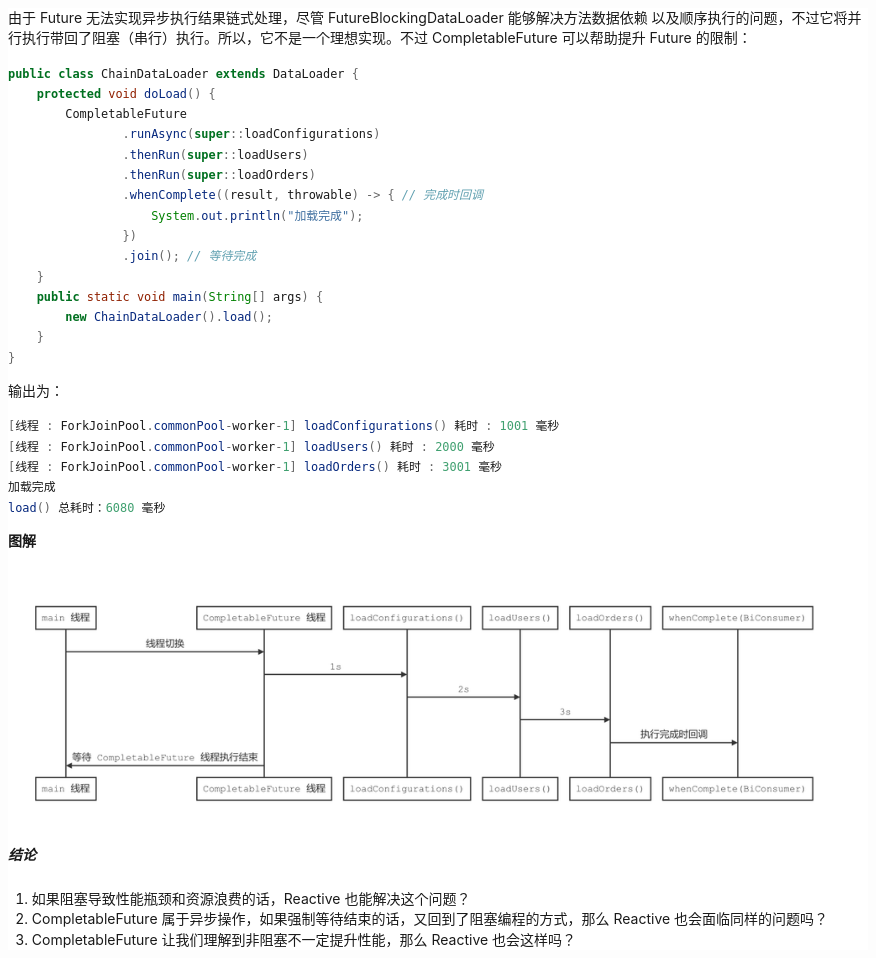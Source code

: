 由于  Future 无法实现异步执行结果链式处理，尽管  FutureBlockingDataLoader 能够解决方法数据依赖
以及顺序执行的问题，不过它将并行执行带回了阻塞（串行）执行。所以，它不是一个理想实现。不过
CompletableFuture 可以帮助提升  Future 的限制：

```java
public class ChainDataLoader extends DataLoader {
    protected void doLoad() {
        CompletableFuture
                .runAsync(super::loadConfigurations)
                .thenRun(super::loadUsers)
                .thenRun(super::loadOrders)
                .whenComplete((result, throwable) -> { // 完成时回调
                    System.out.println("加载完成");
                })
                .join(); // 等待完成
    }
    public static void main(String[] args) {
        new ChainDataLoader().load();
    }
}
```

输出为：

```java
[线程 : ForkJoinPool.commonPool-worker-1] loadConfigurations() 耗时 : 1001 毫秒
[线程 : ForkJoinPool.commonPool-worker-1] loadUsers() 耗时 : 2000 毫秒
[线程 : ForkJoinPool.commonPool-worker-1] loadOrders() 耗时 : 3001 毫秒
加载完成
load() 总耗时：6080 毫秒
```

**图解**

![chain-loader](img\chain-loader.png)

##### 结论

1. 如果阻塞导致性能瓶颈和资源浪费的话，Reactive 也能解决这个问题？
2. CompletableFuture 属于异步操作，如果强制等待结束的话，又回到了阻塞编程的方式，那么
   Reactive 也会面临同样的问题吗？
3. CompletableFuture 让我们理解到非阻塞不一定提升性能，那么 Reactive 也会这样吗？
